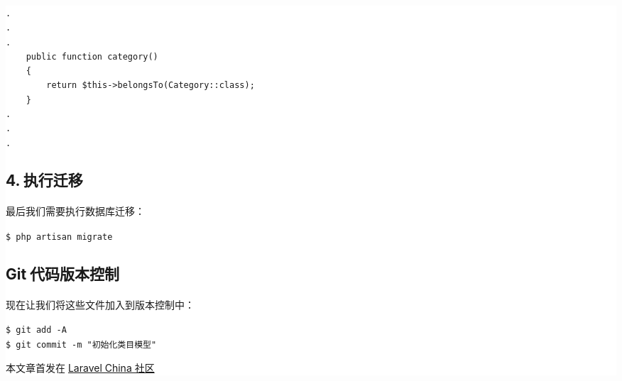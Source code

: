     .
    .
    .
        public function category()
        {
            return $this->belongsTo(Category::class);
        }
    .
    .
    .

4\. 执行迁移
--------

最后我们需要执行数据库迁移：

    $ php artisan migrate

Git 代码版本控制
----------

现在让我们将这些文件加入到版本控制中：

    $ git add -A
    $ git commit -m "初始化类目模型"

本文章首发在 [Laravel China 社区](https://laravel-china.org/)